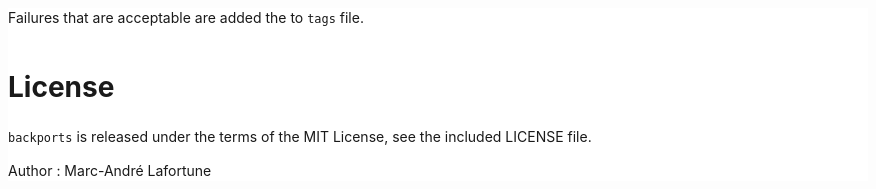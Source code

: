 Failures that are acceptable are added the to `tags` file.

# License

`backports` is released under the terms of the MIT License, see the included
LICENSE file.

Author
:   Marc-André Lafortune

